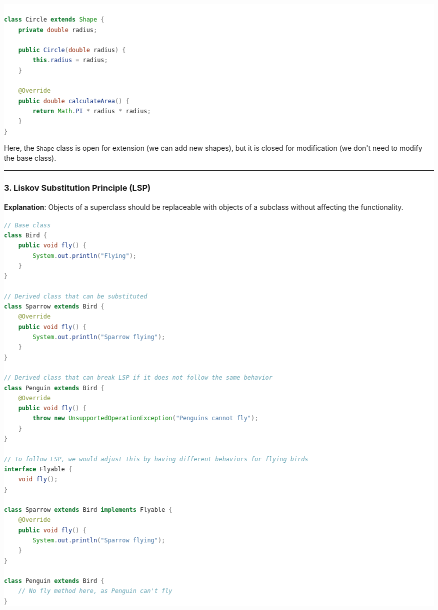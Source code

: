 ```java

class Circle extends Shape {
    private double radius;

    public Circle(double radius) {
        this.radius = radius;
    }

    @Override
    public double calculateArea() {
        return Math.PI * radius * radius;
    }
}
```

Here, the `Shape` class is open for extension (we can add new shapes), but it is closed for modification (we don't need to modify the base class).

---

### **3. Liskov Substitution Principle (LSP)**

**Explanation**: Objects of a superclass should be replaceable with objects of a subclass without affecting the functionality.

```java
// Base class
class Bird {
    public void fly() {
        System.out.println("Flying");
    }
}

// Derived class that can be substituted
class Sparrow extends Bird {
    @Override
    public void fly() {
        System.out.println("Sparrow flying");
    }
}

// Derived class that can break LSP if it does not follow the same behavior
class Penguin extends Bird {
    @Override
    public void fly() {
        throw new UnsupportedOperationException("Penguins cannot fly");
    }
}

// To follow LSP, we would adjust this by having different behaviors for flying birds
interface Flyable {
    void fly();
}

class Sparrow extends Bird implements Flyable {
    @Override
    public void fly() {
        System.out.println("Sparrow flying");
    }
}

class Penguin extends Bird {
    // No fly method here, as Penguin can't fly
}
```